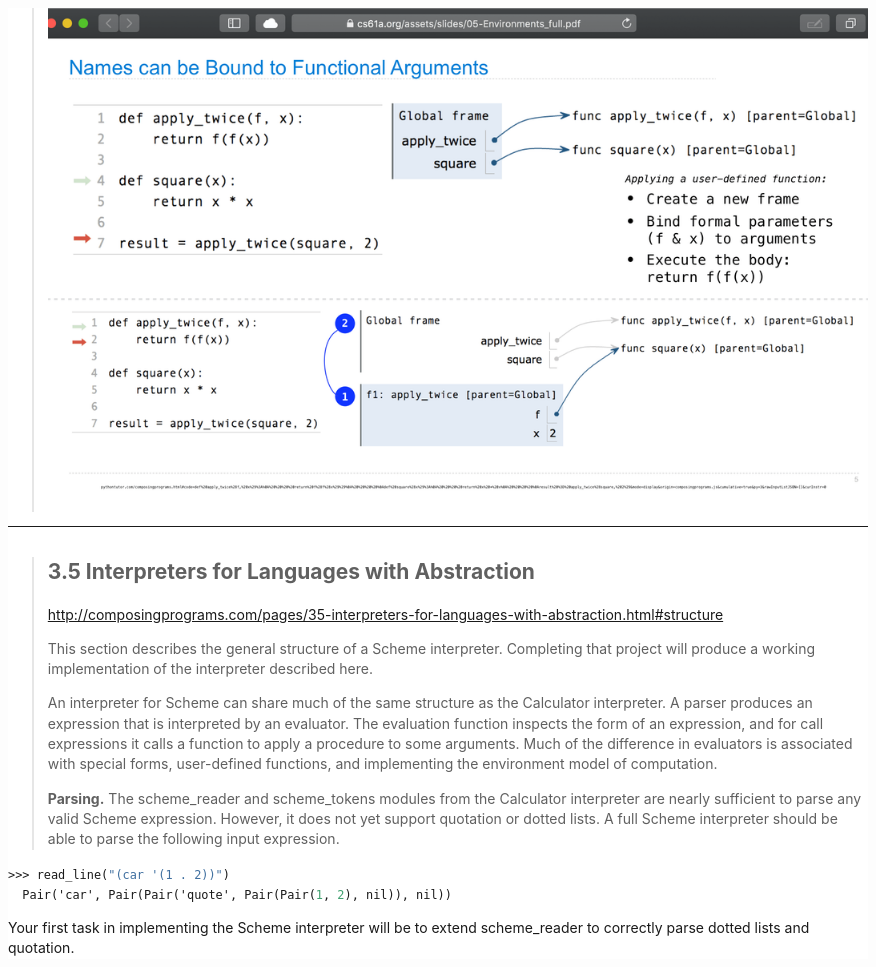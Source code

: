 > ![2020-cs61a.org-05-Environments_full_pg2.png](img/2020-cs61a.org-05-Environments_full_pg2.png)


---
> ## 3.5   Interpreters for Languages with Abstraction
> 
> http://composingprograms.com/pages/35-interpreters-for-languages-with-abstraction.html#structure
> 
> This section describes the general structure of a Scheme interpreter. Completing that project will produce a working implementation of the interpreter described here.
> 
> An interpreter for Scheme can share much of the same structure as the Calculator interpreter. A parser produces an expression that is interpreted by an evaluator. The evaluation function inspects the form of an expression, and for call expressions it calls a function to apply a procedure to some arguments. Much of the difference in evaluators is associated with special forms, user-defined functions, and implementing the environment model of computation.
> 
> **Parsing.** The scheme_reader and scheme_tokens modules from the Calculator interpreter are nearly sufficient to parse any valid Scheme expression. However, it does not yet support quotation or dotted lists. A full Scheme interpreter should be able to parse the following input expression.
```scheme
>>> read_line("(car '(1 . 2))")
  Pair('car', Pair(Pair('quote', Pair(Pair(1, 2), nil)), nil))
```
Your first task in implementing the Scheme interpreter will be to extend scheme_reader to correctly parse dotted lists and quotation.
